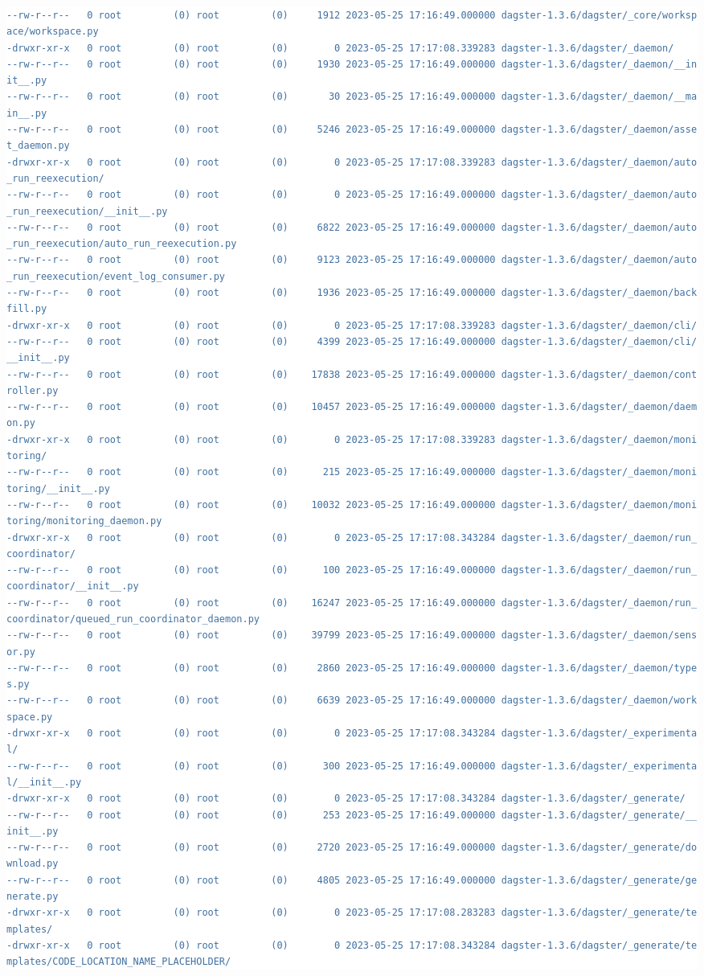 ```diff
--rw-r--r--   0 root         (0) root         (0)     1912 2023-05-25 17:16:49.000000 dagster-1.3.6/dagster/_core/workspace/workspace.py
-drwxr-xr-x   0 root         (0) root         (0)        0 2023-05-25 17:17:08.339283 dagster-1.3.6/dagster/_daemon/
--rw-r--r--   0 root         (0) root         (0)     1930 2023-05-25 17:16:49.000000 dagster-1.3.6/dagster/_daemon/__init__.py
--rw-r--r--   0 root         (0) root         (0)       30 2023-05-25 17:16:49.000000 dagster-1.3.6/dagster/_daemon/__main__.py
--rw-r--r--   0 root         (0) root         (0)     5246 2023-05-25 17:16:49.000000 dagster-1.3.6/dagster/_daemon/asset_daemon.py
-drwxr-xr-x   0 root         (0) root         (0)        0 2023-05-25 17:17:08.339283 dagster-1.3.6/dagster/_daemon/auto_run_reexecution/
--rw-r--r--   0 root         (0) root         (0)        0 2023-05-25 17:16:49.000000 dagster-1.3.6/dagster/_daemon/auto_run_reexecution/__init__.py
--rw-r--r--   0 root         (0) root         (0)     6822 2023-05-25 17:16:49.000000 dagster-1.3.6/dagster/_daemon/auto_run_reexecution/auto_run_reexecution.py
--rw-r--r--   0 root         (0) root         (0)     9123 2023-05-25 17:16:49.000000 dagster-1.3.6/dagster/_daemon/auto_run_reexecution/event_log_consumer.py
--rw-r--r--   0 root         (0) root         (0)     1936 2023-05-25 17:16:49.000000 dagster-1.3.6/dagster/_daemon/backfill.py
-drwxr-xr-x   0 root         (0) root         (0)        0 2023-05-25 17:17:08.339283 dagster-1.3.6/dagster/_daemon/cli/
--rw-r--r--   0 root         (0) root         (0)     4399 2023-05-25 17:16:49.000000 dagster-1.3.6/dagster/_daemon/cli/__init__.py
--rw-r--r--   0 root         (0) root         (0)    17838 2023-05-25 17:16:49.000000 dagster-1.3.6/dagster/_daemon/controller.py
--rw-r--r--   0 root         (0) root         (0)    10457 2023-05-25 17:16:49.000000 dagster-1.3.6/dagster/_daemon/daemon.py
-drwxr-xr-x   0 root         (0) root         (0)        0 2023-05-25 17:17:08.339283 dagster-1.3.6/dagster/_daemon/monitoring/
--rw-r--r--   0 root         (0) root         (0)      215 2023-05-25 17:16:49.000000 dagster-1.3.6/dagster/_daemon/monitoring/__init__.py
--rw-r--r--   0 root         (0) root         (0)    10032 2023-05-25 17:16:49.000000 dagster-1.3.6/dagster/_daemon/monitoring/monitoring_daemon.py
-drwxr-xr-x   0 root         (0) root         (0)        0 2023-05-25 17:17:08.343284 dagster-1.3.6/dagster/_daemon/run_coordinator/
--rw-r--r--   0 root         (0) root         (0)      100 2023-05-25 17:16:49.000000 dagster-1.3.6/dagster/_daemon/run_coordinator/__init__.py
--rw-r--r--   0 root         (0) root         (0)    16247 2023-05-25 17:16:49.000000 dagster-1.3.6/dagster/_daemon/run_coordinator/queued_run_coordinator_daemon.py
--rw-r--r--   0 root         (0) root         (0)    39799 2023-05-25 17:16:49.000000 dagster-1.3.6/dagster/_daemon/sensor.py
--rw-r--r--   0 root         (0) root         (0)     2860 2023-05-25 17:16:49.000000 dagster-1.3.6/dagster/_daemon/types.py
--rw-r--r--   0 root         (0) root         (0)     6639 2023-05-25 17:16:49.000000 dagster-1.3.6/dagster/_daemon/workspace.py
-drwxr-xr-x   0 root         (0) root         (0)        0 2023-05-25 17:17:08.343284 dagster-1.3.6/dagster/_experimental/
--rw-r--r--   0 root         (0) root         (0)      300 2023-05-25 17:16:49.000000 dagster-1.3.6/dagster/_experimental/__init__.py
-drwxr-xr-x   0 root         (0) root         (0)        0 2023-05-25 17:17:08.343284 dagster-1.3.6/dagster/_generate/
--rw-r--r--   0 root         (0) root         (0)      253 2023-05-25 17:16:49.000000 dagster-1.3.6/dagster/_generate/__init__.py
--rw-r--r--   0 root         (0) root         (0)     2720 2023-05-25 17:16:49.000000 dagster-1.3.6/dagster/_generate/download.py
--rw-r--r--   0 root         (0) root         (0)     4805 2023-05-25 17:16:49.000000 dagster-1.3.6/dagster/_generate/generate.py
-drwxr-xr-x   0 root         (0) root         (0)        0 2023-05-25 17:17:08.283283 dagster-1.3.6/dagster/_generate/templates/
-drwxr-xr-x   0 root         (0) root         (0)        0 2023-05-25 17:17:08.343284 dagster-1.3.6/dagster/_generate/templates/CODE_LOCATION_NAME_PLACEHOLDER/
```
